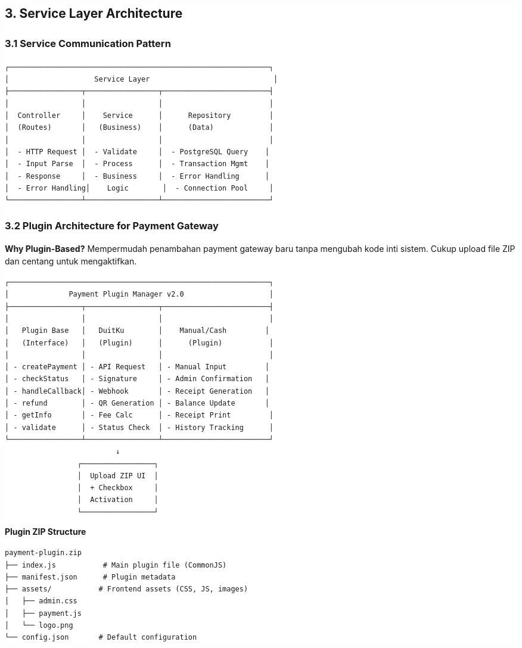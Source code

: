 ## 3. Service Layer Architecture

### 3.1 Service Communication Pattern

```
┌─────────────────────────────────────────────────────────────┐
│                    Service Layer                             │
├─────────────────┬─────────────────┬─────────────────────────┤
│                 │                 │                         │
│  Controller     │    Service      │      Repository         │
│  (Routes)       │   (Business)    │      (Data)             │
│                 │                 │                         │
│  - HTTP Request │  - Validate     │  - PostgreSQL Query    │
│  - Input Parse  │  - Process      │  - Transaction Mgmt    │
│  - Response     │  - Business     │  - Error Handling      │
│  - Error Handling│    Logic        │  - Connection Pool     │
└─────────────────┴─────────────────┴─────────────────────────┘
```

### 3.2 Plugin Architecture for Payment Gateway

**Why Plugin-Based?**
Mempermudah penambahan payment gateway baru tanpa mengubah kode inti sistem. Cukup upload file ZIP dan centang untuk mengaktifkan.

```
┌─────────────────────────────────────────────────────────────┐
│              Payment Plugin Manager v2.0                    │
├─────────────────┬─────────────────┬─────────────────────────┤
│                 │                 │                         │
│   Plugin Base   │   DuitKu        │    Manual/Cash         │
│   (Interface)   │   (Plugin)      │      (Plugin)           │
│                 │                 │                         │
│ - createPayment │ - API Request   │ - Manual Input         │
│ - checkStatus   │ - Signature     │ - Admin Confirmation   │
│ - handleCallback│ - Webhook       │ - Receipt Generation   │
│ - refund        │ - QR Generation │ - Balance Update       │
│ - getInfo       │ - Fee Calc      │ - Receipt Print         │
│ - validate      │ - Status Check  │ - History Tracking      │
└─────────────────┴─────────────────┴─────────────────────────┘
                          ↓
                 ┌─────────────────┐
                 │  Upload ZIP UI  │
                 │  + Checkbox     │
                 │  Activation     │
                 └─────────────────┘
```

**Plugin ZIP Structure**
```
payment-plugin.zip
├── index.js           # Main plugin file (CommonJS)
├── manifest.json      # Plugin metadata
├── assets/           # Frontend assets (CSS, JS, images)
│   ├── admin.css
│   ├── payment.js
│   └── logo.png
└── config.json       # Default configuration
```
